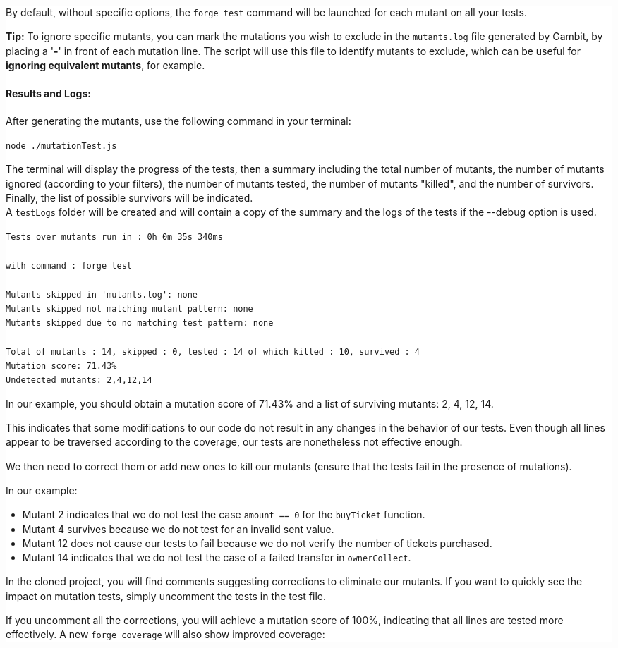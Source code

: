 By default, without specific options, the `forge test` command will be launched for each mutant on all your tests.

**Tip:** To ignore specific mutants, you can mark the mutations you wish to exclude in the `mutants.log` file generated by Gambit, by placing a '**-**' in front of each mutation line. The script will use this file to identify mutants to exclude, which can be useful for **ignoring equivalent mutants**, for example.

#### Results and Logs:

After [generating the mutants](#application), use the following command in your terminal:

`node ./mutationTest.js`

The terminal will display the progress of the tests, then a summary including the total number of mutants, the number of mutants ignored (according to your filters), the number of mutants tested, the number of mutants "killed", and the number of survivors. Finally, the list of possible survivors will be indicated.  
A `testLogs` folder will be created and will contain a copy of the summary and the logs of the tests if the --debug option is used.

```
Tests over mutants run in : 0h 0m 35s 340ms

with command : forge test

Mutants skipped in 'mutants.log': none
Mutants skipped not matching mutant pattern: none
Mutants skipped due to no matching test pattern: none

Total of mutants : 14, skipped : 0, tested : 14 of which killed : 10, survived : 4
Mutation score: 71.43%
Undetected mutants: 2,4,12,14
```

In our example, you should obtain a mutation score of 71.43% and a list of surviving mutants: 2, 4, 12, 14.

This indicates that some modifications to our code do not result in any changes in the behavior of our tests. Even though all lines appear to be traversed according to the coverage, our tests are nonetheless not effective enough.

We then need to correct them or add new ones to kill our mutants (ensure that the tests fail in the presence of mutations).

In our example:

- Mutant 2 indicates that we do not test the case `amount == 0` for the `buyTicket` function.
- Mutant 4 survives because we do not test for an invalid sent value.
- Mutant 12 does not cause our tests to fail because we do not verify the number of tickets purchased.
- Mutant 14 indicates that we do not test the case of a failed transfer in `ownerCollect`.

In the cloned project, you will find comments suggesting corrections to eliminate our mutants. If you want to quickly see the impact on mutation tests, simply uncomment the tests in the test file.

If you uncomment all the corrections, you will achieve a mutation score of 100%, indicating that all lines are tested more effectively. A new `forge coverage` will also show improved coverage:
